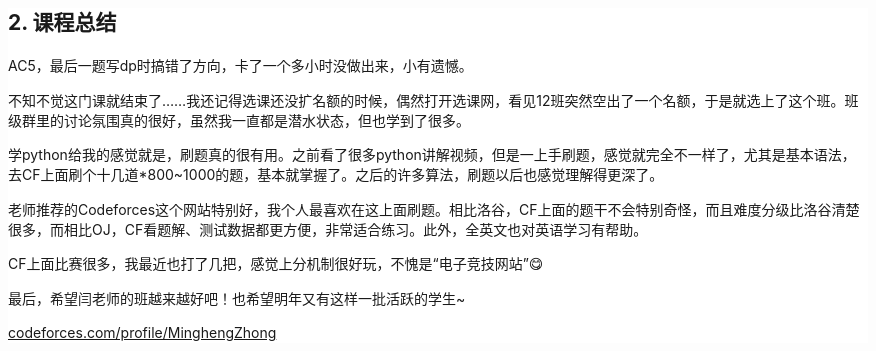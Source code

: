 





## 2. 课程总结

AC5，最后一题写dp时搞错了方向，卡了一个多小时没做出来，小有遗憾。

不知不觉这门课就结束了……我还记得选课还没扩名额的时候，偶然打开选课网，看见12班突然空出了一个名额，于是就选上了这个班。班级群里的讨论氛围真的很好，虽然我一直都是潜水状态，但也学到了很多。

学python给我的感觉就是，刷题真的很有用。之前看了很多python讲解视频，但是一上手刷题，感觉就完全不一样了，尤其是基本语法，去CF上面刷个十几道*800~1000的题，基本就掌握了。之后的许多算法，刷题以后也感觉理解得更深了。

老师推荐的Codeforces这个网站特别好，我个人最喜欢在这上面刷题。相比洛谷，CF上面的题干不会特别奇怪，而且难度分级比洛谷清楚很多，而相比OJ，CF看题解、测试数据都更方便，非常适合练习。此外，全英文也对英语学习有帮助。

CF上面比赛很多，我最近也打了几把，感觉上分机制很好玩，不愧是“电子竞技网站”😋

最后，希望闫老师的班越来越好吧！也希望明年又有这样一批活跃的学生~

[codeforces.com/profile/MinghengZhong](https://codeforces.com/profile/MinghengZhong)

